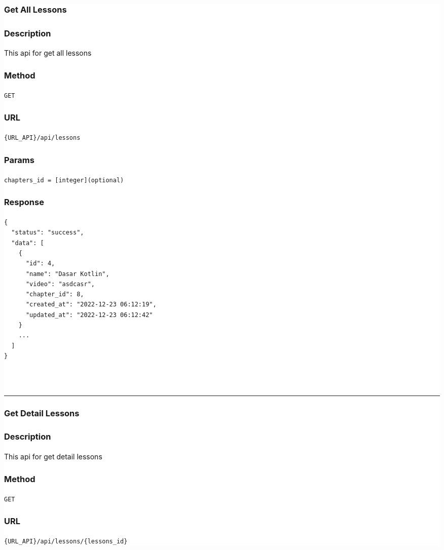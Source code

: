 ### Get All Lessons
### Description
This api for get all lessons

### Method
`GET`

### URL
```diff
{URL_API}/api/lessons
```

### Params
```diff
chapters_id = [integer](optional)
```

### Response
```diff
{
  "status": "success",
  "data": [
    {
      "id": 4,
      "name": "Dasar Kotlin",
      "video": "asdcasr",
      "chapter_id": 8,
      "created_at": "2022-12-23 06:12:19",
      "updated_at": "2022-12-23 06:12:42"
    }
    ...
  ]
}
```

<br>
<br>

---

### Get Detail Lessons
### Description
This api for get detail lessons

### Method
`GET`

### URL
```diff
{URL_API}/api/lessons/{lessons_id}
```
